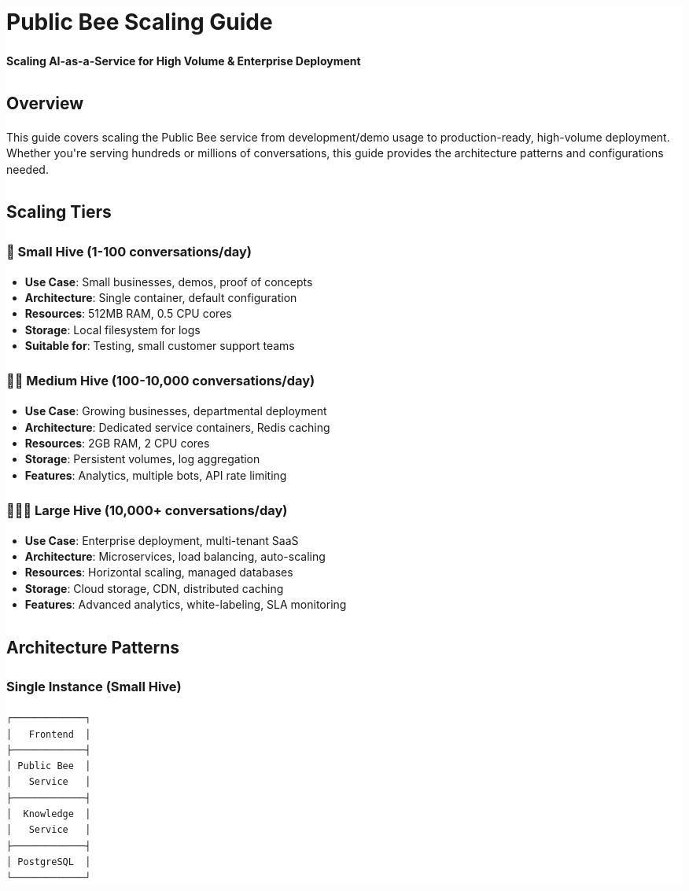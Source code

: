 # Public Bee Scaling Guide

**Scaling AI-as-a-Service for High Volume & Enterprise Deployment**

## Overview

This guide covers scaling the Public Bee service from development/demo usage to production-ready, high-volume deployment. Whether you're serving hundreds or millions of conversations, this guide provides the architecture patterns and configurations needed.

## Scaling Tiers

### 🐝 Small Hive (1-100 conversations/day)
- **Use Case**: Small businesses, demos, proof of concepts
- **Architecture**: Single container, default configuration
- **Resources**: 512MB RAM, 0.5 CPU cores
- **Storage**: Local filesystem for logs
- **Suitable for**: Testing, small customer support teams

### 🐝🐝 Medium Hive (100-10,000 conversations/day)  
- **Use Case**: Growing businesses, departmental deployment
- **Architecture**: Dedicated service containers, Redis caching
- **Resources**: 2GB RAM, 2 CPU cores
- **Storage**: Persistent volumes, log aggregation
- **Features**: Analytics, multiple bots, API rate limiting

### 🐝🐝🐝 Large Hive (10,000+ conversations/day)
- **Use Case**: Enterprise deployment, multi-tenant SaaS
- **Architecture**: Microservices, load balancing, auto-scaling
- **Resources**: Horizontal scaling, managed databases
- **Storage**: Cloud storage, CDN, distributed caching
- **Features**: Advanced analytics, white-labeling, SLA monitoring

## Architecture Patterns

### Single Instance (Small Hive)

```
┌─────────────┐
│   Frontend  │
├─────────────┤
│ Public Bee  │
│   Service   │
├─────────────┤
│  Knowledge  │
│   Service   │ 
├─────────────┤
│ PostgreSQL  │
└─────────────┘
```
